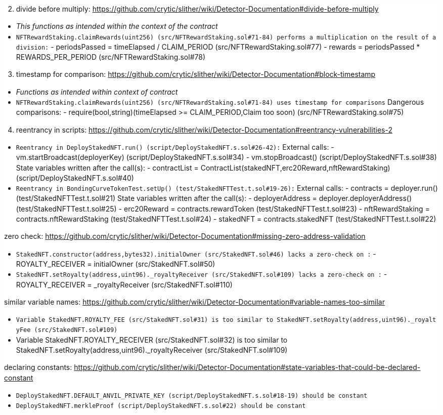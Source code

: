 2. divide before multiply: https://github.com/crytic/slither/wiki/Detector-Documentation#divide-before-multiply
- _This functions as intended within the context of the contract_
- `NFTRewardStaking.claimRewards(uint256) (src/NFTRewardStaking.sol#71-84) performs a multiplication on the result of a division:`
        - periodsPassed = timeElapsed / CLAIM_PERIOD (src/NFTRewardStaking.sol#77)
        - rewards = periodsPassed * REWARDS_PER_PERIOD (src/NFTRewardStaking.sol#78)

3. timestamp for comparison: https://github.com/crytic/slither/wiki/Detector-Documentation#block-timestamp
- _Functions as intended within context of contract_
- `NFTRewardStaking.claimRewards(uint256) (src/NFTRewardStaking.sol#71-84) uses timestamp for comparisons`
        Dangerous comparisons:
        - require(bool,string)(timeElapsed >= CLAIM_PERIOD,Claim too soon) (src/NFTRewardStaking.sol#75)

4. reentrancy in scripts: https://github.com/crytic/slither/wiki/Detector-Documentation#reentrancy-vulnerabilities-2
- `Reentrancy in DeployStakedNFT.run() (script/DeployStakedNFT.s.sol#26-42):`
        External calls:
        - vm.startBroadcast(deployerKey) (script/DeployStakedNFT.s.sol#34)
        - vm.stopBroadcast() (script/DeployStakedNFT.s.sol#38)
        State variables written after the call(s):
        - contractList = ContractList(stakedNFT,erc20Reward,nftRewardStaking) (script/DeployStakedNFT.s.sol#40)
- `Reentrancy in BondingCurveTokenTest.setUp() (test/StakedNFTTest.t.sol#19-26):`
        External calls:
        - contracts = deployer.run() (test/StakedNFTTest.t.sol#21)
        State variables written after the call(s):
        - deployerAddress = deployer.deployerAddress() (test/StakedNFTTest.t.sol#25)
        - erc20Reward = contracts.rewardToken (test/StakedNFTTest.t.sol#23)
        - nftRewardStaking = contracts.nftRewardStaking (test/StakedNFTTest.t.sol#24)
        - stakedNFT = contracts.stakedNFT (test/StakedNFTTest.t.sol#22)

zero check: https://github.com/crytic/slither/wiki/Detector-Documentation#missing-zero-address-validation
- `StakedNFT.constructor(address,bytes32).initialOwner (src/StakedNFT.sol#46) lacks a zero-check on :`
                - ROYALTY_RECEIVER = initialOwner (src/StakedNFT.sol#50)
- `StakedNFT.setRoyalty(address,uint96)._royaltyReceiver (src/StakedNFT.sol#109) lacks a zero-check on :`
                - ROYALTY_RECEIVER = _royaltyReceiver (src/StakedNFT.sol#110)

similar variable names: https://github.com/crytic/slither/wiki/Detector-Documentation#variable-names-too-similar
- `Variable StakedNFT.ROYALTY_FEE (src/StakedNFT.sol#31) is too similar to StakedNFT.setRoyalty(address,uint96)._royaltyFee (src/StakedNFT.sol#109)`
- Variable StakedNFT.ROYALTY_RECEIVER (src/StakedNFT.sol#32) is too similar to StakedNFT.setRoyalty(address,uint96)._royaltyReceiver (src/StakedNFT.sol#109)

declaring constants: https://github.com/crytic/slither/wiki/Detector-Documentation#state-variables-that-could-be-declared-constant
- `DeployStakedNFT.DEFAULT_ANVIL_PRIVATE_KEY (script/DeployStakedNFT.s.sol#18-19) should be constant`
- `DeployStakedNFT.merkleProof (script/DeployStakedNFT.s.sol#22) should be constant` 
